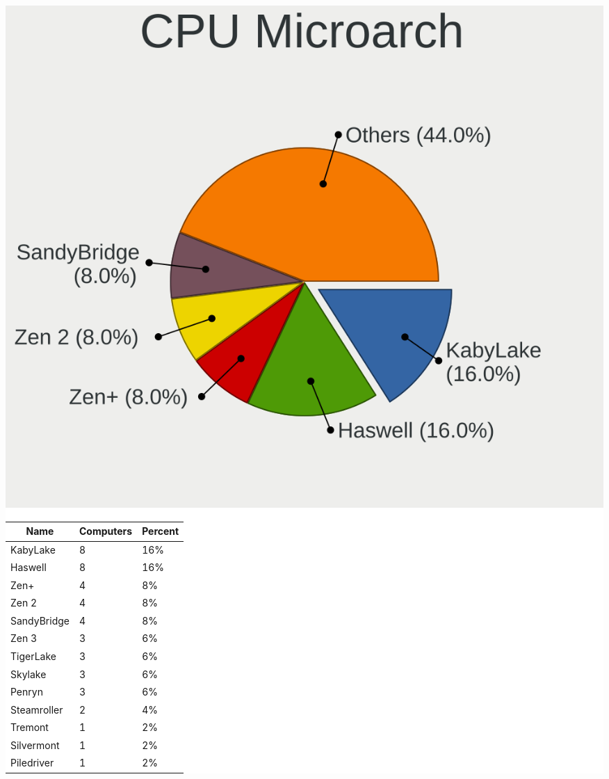 ![CPU Microarch](./images/pie_chart/cpu_microarch.svg)


| Name          | Computers | Percent |
|---------------|-----------|---------|
| KabyLake      | 8         | 16%     |
| Haswell       | 8         | 16%     |
| Zen+          | 4         | 8%      |
| Zen 2         | 4         | 8%      |
| SandyBridge   | 4         | 8%      |
| Zen 3         | 3         | 6%      |
| TigerLake     | 3         | 6%      |
| Skylake       | 3         | 6%      |
| Penryn        | 3         | 6%      |
| Steamroller   | 2         | 4%      |
| Tremont       | 1         | 2%      |
| Silvermont    | 1         | 2%      |
| Piledriver    | 1         | 2%      |